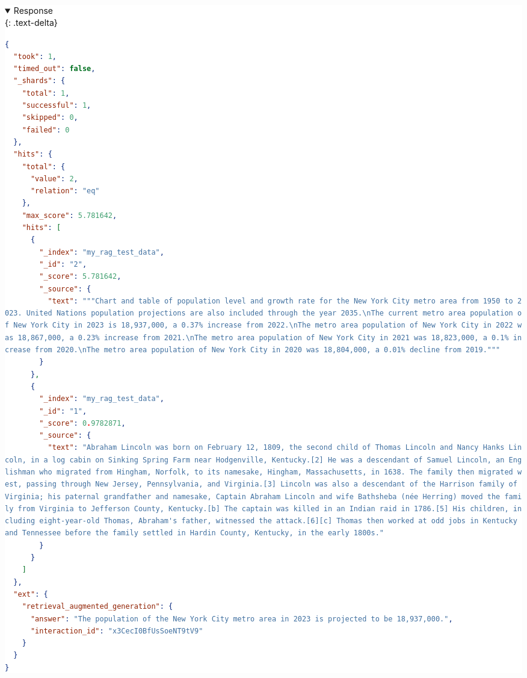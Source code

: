 <details open markdown="block">
  <summary>
    Response
  </summary>
  {: .text-delta}

```json
{
  "took": 1,
  "timed_out": false,
  "_shards": {
    "total": 1,
    "successful": 1,
    "skipped": 0,
    "failed": 0
  },
  "hits": {
    "total": {
      "value": 2,
      "relation": "eq"
    },
    "max_score": 5.781642,
    "hits": [
      {
        "_index": "my_rag_test_data",
        "_id": "2",
        "_score": 5.781642,
        "_source": {
          "text": """Chart and table of population level and growth rate for the New York City metro area from 1950 to 2023. United Nations population projections are also included through the year 2035.\nThe current metro area population of New York City in 2023 is 18,937,000, a 0.37% increase from 2022.\nThe metro area population of New York City in 2022 was 18,867,000, a 0.23% increase from 2021.\nThe metro area population of New York City in 2021 was 18,823,000, a 0.1% increase from 2020.\nThe metro area population of New York City in 2020 was 18,804,000, a 0.01% decline from 2019."""
        }
      },
      {
        "_index": "my_rag_test_data",
        "_id": "1",
        "_score": 0.9782871,
        "_source": {
          "text": "Abraham Lincoln was born on February 12, 1809, the second child of Thomas Lincoln and Nancy Hanks Lincoln, in a log cabin on Sinking Spring Farm near Hodgenville, Kentucky.[2] He was a descendant of Samuel Lincoln, an Englishman who migrated from Hingham, Norfolk, to its namesake, Hingham, Massachusetts, in 1638. The family then migrated west, passing through New Jersey, Pennsylvania, and Virginia.[3] Lincoln was also a descendant of the Harrison family of Virginia; his paternal grandfather and namesake, Captain Abraham Lincoln and wife Bathsheba (née Herring) moved the family from Virginia to Jefferson County, Kentucky.[b] The captain was killed in an Indian raid in 1786.[5] His children, including eight-year-old Thomas, Abraham's father, witnessed the attack.[6][c] Thomas then worked at odd jobs in Kentucky and Tennessee before the family settled in Hardin County, Kentucky, in the early 1800s."
        }
      }
    ]
  },
  "ext": {
    "retrieval_augmented_generation": {
      "answer": "The population of the New York City metro area in 2023 is projected to be 18,937,000.",
      "interaction_id": "x3CecI0BfUsSoeNT9tV9"
    }
  }
}
```